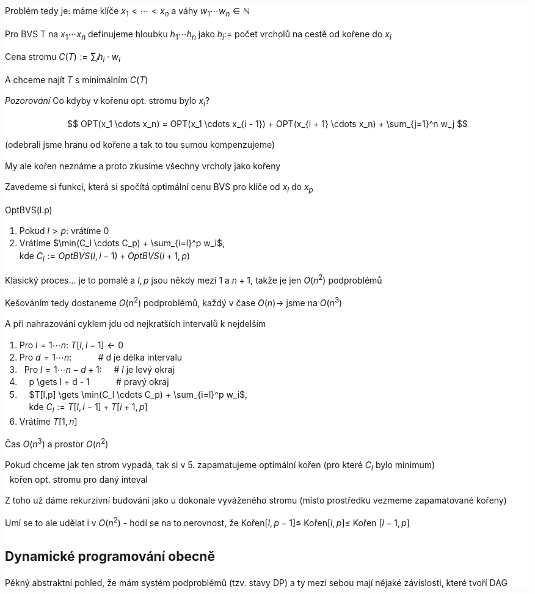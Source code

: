 

Problém tedy je: máme klíče $x_1 < \cdots < x_n$ a váhy  $w_1 \cdots w_n \in \mathbb{N}$

Pro BVS T na  $x_1 \cdots x_n$ definujeme hloubku $h_1 \cdots h_n$ jako $h_i :=$ počet vrcholů na cestě od kořene do $x_i$

Cena stromu $C(T) := \sum_i h_i \cdot w_i$

A chceme najít $T$ s minimálním $C(T)$

*Pozorování* Co kdyby v kořenu opt. stromu bylo $x_i$?

$$ OPT(x_1 \cdots x_n) = OPT(x_1 \cdots x_{i - 1}) + OPT(x_{i + 1} \cdots x_n) + \sum_{j=1}^n w_j $$

(odebrali jsme hranu od kořene a tak to tou sumou kompenzujeme)

My ale kořen neznáme a proto zkusíme všechny vrcholy jako kořeny

Zavedeme si funkci, která si spočítá optimální cenu BVS pro klíče od $x_l$ do $x_p$

OptBVS(l.p)

1. Pokud $l>p$: vrátíme 0
2. Vrátíme $\min(C_l \cdots C_p) + \sum_{i=l}^p w_i$, \
   kde $C_i := OptBVS(l, i-1) + OptBVS(i+1,p)$

Klasický proces… je to pomalé a $l, p$ jsou někdy mezi $1$ a $n+1$, takže je jen $O(n^2)$ podproblémů

Kešováním tedy dostaneme $O(n^2)$ podproblémů, každý v čase $O(n)\rightarrow$ jsme na $O(n^3)$

A při nahrazování cyklem jdu od nejkratších intervalů k nejdelším

1. Pro $l = 1 \cdots n$: $T[l, l-1]\gets 0$
2. Pro $d = 1 \cdots n$: &nbsp; &nbsp; &nbsp; &nbsp; &nbsp; # d je délka intervalu
3. &nbsp; Pro $l = 1 \cdots n - d + 1$: &nbsp; &nbsp; # $l$ je levý okraj
4. &nbsp; &nbsp; p \gets l + d - 1 &nbsp; &nbsp; &nbsp; &nbsp;  &nbsp; # pravý okraj
5. &nbsp; &nbsp; $T[l,p] \gets \min(C_l \cdots C_p) + \sum_{i=l}^p w_i$,  \
   &nbsp; &nbsp; kde $C_i := T[l, i-1] + T[i+1, p]$
6. Vrátíme $T[1,n]$

Čas $O(n^3)$ a prostor $O(n^2)$

Pokud chceme jak ten strom vypadá, tak si v 5. zapamatujeme optimální kořen (pro které $C_i$ bylo minimum) \
&nbsp; kořen opt. stromu pro daný inteval

Z toho už dáme rekurzivní budování jako u dokonale vyváženého stromu (místo prostředku vezmeme zapamatované kořeny)

Umí se to ale udělat i v $O(n^2)$ - hodí se na to nerovnost, že Kořen$[l, p-1] \leq$ Kořen$[l,p] \leq$ Kořen $[l-1,p]$

## Dynamické programování obecně

Pěkný abstraktní pohled, že mám systém podproblémů (tzv. stavy DP) a ty mezi sebou mají nějaké závislosti, které tvoří DAG

